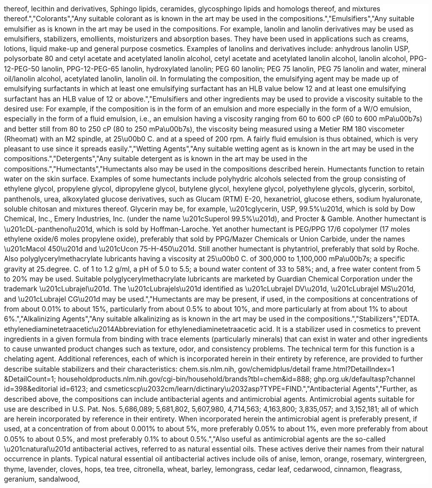 thereof, lecithin and derivatives, Sphingo lipids, ceramides, glycosphingo lipids and homologs thereof, and mixtures thereof.","Colorants","Any suitable colorant as is known in the art may be used in the compositions.","Emulsifiers","Any suitable emulsifier as is known in the art may be used in the compositions. For example, lanolin and lanolin derivatives may be used as emulsifiers, stabilizers, emollients, moisturizers and absorption bases. They have been used in applications such as creams, lotions, liquid make-up and general purpose cosmetics. Examples of lanolins and derivatives include: anhydrous lanolin USP, polysorbate 80 and cetyl acetate and acetylated lanolin alcohol, cetyl acetate and acetylated lanolin alcohol, lanolin alcohol, PPG-12-PEG-50 lanolin, PPG-12-PEG-65 lanolin, hydroxylated lanolin; PEG 60 lanolin; PEG 75 lanolin, PEG 75 lanolin and water, mineral oil\/lanolin alcohol, acetylated lanolin, lanolin oil. In formulating the composition, the emulsifying agent may be made up of emulsifying surfactants in which at least one emulsifying surfactant has an HLB value below 12 and at least one emulsifying surfactant has an HLB value of 12 or above.","Emulsifiers and other ingredients may be used to provide a viscosity suitable to the desired use: For example, if the composition is in the form of an emulsion and more especially in the form of a W\/O emulsion, especially in the form of a fluid emulsion, i.e., an emulsion having a viscosity ranging from 60 to 600 cP (60 to 600 mPa\u00b7s) and better still from 80 to 250 cP (80 to 250 mPa\u00b7s), the viscosity being measured using a Metier RM 180 viscometer (Rheomat) with an M2 spindle, at 25\u00b0 C. and at a speed of 200 rpm. A fairly fluid emulsion is thus obtained, which is very pleasant to use since it spreads easily.","Wetting Agents","Any suitable wetting agent as is known in the art may be used in the compositions.","Detergents","Any suitable detergent as is known in the art may be used in the compositions.","Humectants","Humectants also may be used in the compositions described herein. Humectants function to retain water on the skin surface. Examples of some humectants include polyhydric alcohols selected from the group consisting of ethylene glycol, propylene glycol, dipropylene glycol, butylene glycol, hexylene glycol, polyethylene glycols, glycerin, sorbitol, panthenols, urea, alkoxylated glucose derivatives, such as Glucam (RTM) E-20, hexanetriol, glucose ethers, sodium hyaluronate, soluble chitosan and mixtures thereof. Glycerin may be, for example, \u201cglycerin, USP, 99.5%\u201d, which is sold by Dow Chemical, Inc., Emery Industries, Inc. (under the name \u201cSuperol 99.5%\u201d), and Procter & Gamble. Another humectant is \u201cDL-panthenol\u201d, which is sold by Hoffman-Laroche. Yet another humectant is PEG\/PPG 17\/6 copolymer (17 moles ethylene oxide\/6 moles propylene oxide), preferably that sold by PPG\/Mazer Chemicals or Union Carbide, under the names \u201cMacol 450\u201d and \u201cUcon 75-H-450\u201d. Still another humectant is phytantriol, preferably that sold by Roche. Also polyglycerylmethacrylate lubricants having a viscosity at 25\u00b0 C. of 300,000 to 1,100,000 mPa\u00b7s; a specific gravity at 25.degree. C. of 1 to 1.2 g\/ml, a pH of 5.0 to 5.5; a bound water content of 33 to 58%; and, a free water content from 5 to 20% may be used. Suitable polyglycerylmethacrylate lubricants are marketed by Guardian Chemical Corporation under the trademark \u201cLubrajel\u201d. The \u201cLubrajels\u201d identified as \u201cLubrajel DV\u201d, \u201cLubrajel MS\u201d, and \u201cLubrajel CG\u201d may be used.","Humectants are may be present, if used, in the compositions at concentrations of from about 0.01% to about 15%, particularly from about 0.5% to about 10%, and more particularly at from about 1% to about 6%.","Alkalinizing Agents","Any suitable alkalinizing as is known in the art may be used in the compositions.","Stabilizers","EDTA. ethylenediaminetetraacetic\u2014Abbreviation for ethylenediaminetetraacetic acid. It is a stabilizer used in cosmetics to prevent ingredients in a given formula from binding with trace elements (particularly minerals) that can exist in water and other ingredients to cause unwanted product changes such as texture, odor, and consistency problems. The technical term for this function is a chelating agent. Additional references, each of which is incorporated herein in their entirety by reference, are provided to further describe suitable stabilizers and their characteristics: chem.sis.nlm.nih, gov\/chemidplus\/detail frame.html?DetailIndex=1 &DetailCount=1; householdproducts.nlm.nih.gov\/cgi-bin\/household\/brands?tbl=chem&id=888; ghp.org.uk\/defaultasp?channel id=398&editorial id=6123; and csmeticscp\u2032cm\/learn\/dictinary\u2032asp?TYPE=FIND.","Antibacterial Agents","Further, as described above, the compositions can include antibacterial agents and antimicrobial agents. Antimicrobial agents suitable for use are described in U.S. Pat. Nos. 5,686,089; 5,681,802, 5,607,980, 4,714,563; 4,163,800; 3,835,057; and 3,152,181; all of which are herein incorporated by reference in their entirety. When incorporated herein the antimicrobial agent is preferably present, if used, at a concentration of from about 0.001% to about 5%, more preferably 0.05% to about 1%, even more preferably from about 0.05% to about 0.5%, and most preferably 0.1% to about 0.5%.","Also useful as antimicrobial agents are the so-called \u201cnatural\u201d antibacterial actives, referred to as natural essential oils. These actives derive their names from their natural occurrence in plants. Typical natural essential oil antibacterial actives include oils of anise, lemon, orange, rosemary, wintergreen, thyme, lavender, cloves, hops, tea tree, citronella, wheat, barley, lemongrass, cedar leaf, cedarwood, cinnamon, fleagrass, geranium, sandalwood,